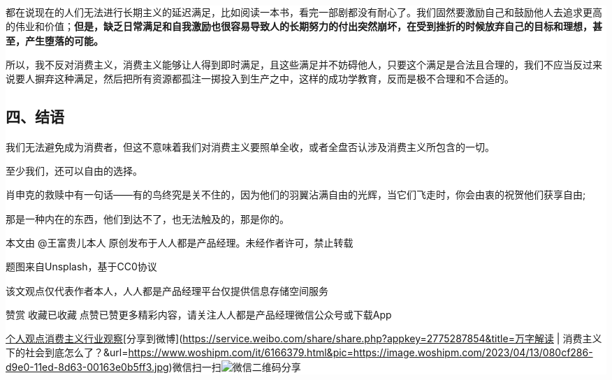 都在说现在的人们无法进行长期主义的延迟满足，比如阅读一本书，看完一部剧都没有耐心了。我们固然要激励自己和鼓励他人去追求更高的伟业和价值；**但是，缺乏日常满足和自我激励也很容易导致人的长期努力的付出突然崩坏，在受到挫折的时候放弃自己的目标和理想，甚至，产生堕落的可能。**

所以，我不反对消费主义，消费主义能够让人得到即时满足，且这些满足并不妨碍他人，只要这个满足是合法且合理的，我们不应当反过来说要人摒弃这种满足，然后把所有资源都孤注一掷投入到生产之中，这样的成功学教育，反而是极不合理和不合适的。

## 四、结语

我们无法避免成为消费者，但这不意味着我们对消费主义要照单全收，或者全盘否认涉及消费主义所包含的一切。

至少我们，还可以自由的选择。

肖申克的救赎中有一句话——有的鸟终究是关不住的，因为他们的羽翼沾满自由的光辉，当它们飞走时，你会由衷的祝贺他们获享自由;

那是一种内在的东西，他们到达不了，也无法触及的，那是你的。

本文由 @王富贵儿本人 原创发布于人人都是产品经理。未经作者许可，禁止转载

题图来自Unsplash，基于CC0协议

该文观点仅代表作者本人，人人都是产品经理平台仅提供信息存储空间服务

赞赏 收藏已收藏 点赞已赞更多精彩内容，请关注人人都是产品经理微信公众号或下载App

[个人观点](https://www.woshipm.com/tag/%e4%b8%aa%e4%ba%ba%e8%a7%82%e7%82%b9)[消费主义](https://www.woshipm.com/tag/%e6%b6%88%e8%b4%b9%e4%b8%bb%e4%b9%89)[行业观察](https://www.woshipm.com/tag/%e8%a1%8c%e4%b8%9a%e8%a7%82%e5%af%9f)[分享到微博](https://service.weibo.com/share/share.php?appkey=2775287854&title=万字解读 | 消费主义下的社会到底怎么了？&url=https://www.woshipm.com/it/6166379.html&pic=https://image.woshipm.com/2023/04/13/080cf286-d9e0-11ed-8d63-00163e0b5ff3.jpg)微信扫一扫![微信二维码](https://api.pwmqr.com/qrcode/create/?url=https://www.woshipm.com/it/6166379.html)分享